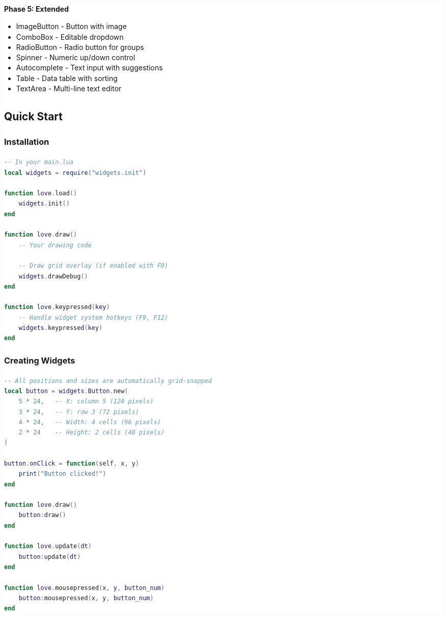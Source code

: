 **Phase 5: Extended**
- ImageButton - Button with image
- ComboBox - Editable dropdown
- RadioButton - Radio button for groups
- Spinner - Numeric up/down control
- Autocomplete - Text input with suggestions
- Table - Data table with sorting
- TextArea - Multi-line text editor

## Quick Start

### Installation

```lua
-- In your main.lua
local widgets = require("widgets.init")

function love.load()
    widgets.init()
end

function love.draw()
    -- Your drawing code
    
    -- Draw grid overlay (if enabled with F9)
    widgets.drawDebug()
end

function love.keypressed(key)
    -- Handle widget system hotkeys (F9, F12)
    widgets.keypressed(key)
end
```

### Creating Widgets

```lua
-- All positions and sizes are automatically grid-snapped
local button = widgets.Button.new(
    5 * 24,   -- X: column 5 (120 pixels)
    3 * 24,   -- Y: row 3 (72 pixels)
    4 * 24,   -- Width: 4 cells (96 pixels)
    2 * 24    -- Height: 2 cells (48 pixels)
)

button.onClick = function(self, x, y)
    print("Button clicked!")
end

function love.draw()
    button:draw()
end

function love.update(dt)
    button:update(dt)
end

function love.mousepressed(x, y, button_num)
    button:mousepressed(x, y, button_num)
end
```
